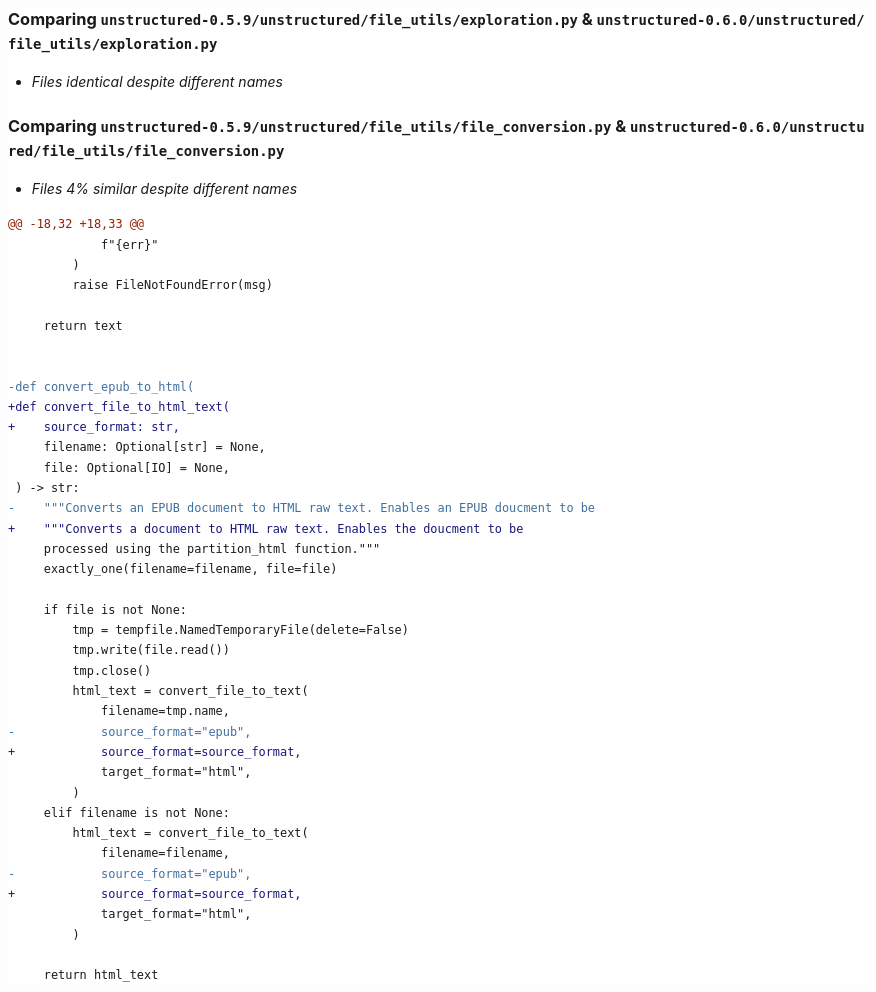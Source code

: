 ```diff
```

### Comparing `unstructured-0.5.9/unstructured/file_utils/exploration.py` & `unstructured-0.6.0/unstructured/file_utils/exploration.py`

 * *Files identical despite different names*

### Comparing `unstructured-0.5.9/unstructured/file_utils/file_conversion.py` & `unstructured-0.6.0/unstructured/file_utils/file_conversion.py`

 * *Files 4% similar despite different names*

```diff
@@ -18,32 +18,33 @@
             f"{err}"
         )
         raise FileNotFoundError(msg)
 
     return text
 
 
-def convert_epub_to_html(
+def convert_file_to_html_text(
+    source_format: str,
     filename: Optional[str] = None,
     file: Optional[IO] = None,
 ) -> str:
-    """Converts an EPUB document to HTML raw text. Enables an EPUB doucment to be
+    """Converts a document to HTML raw text. Enables the doucment to be
     processed using the partition_html function."""
     exactly_one(filename=filename, file=file)
 
     if file is not None:
         tmp = tempfile.NamedTemporaryFile(delete=False)
         tmp.write(file.read())
         tmp.close()
         html_text = convert_file_to_text(
             filename=tmp.name,
-            source_format="epub",
+            source_format=source_format,
             target_format="html",
         )
     elif filename is not None:
         html_text = convert_file_to_text(
             filename=filename,
-            source_format="epub",
+            source_format=source_format,
             target_format="html",
         )
 
     return html_text
```
